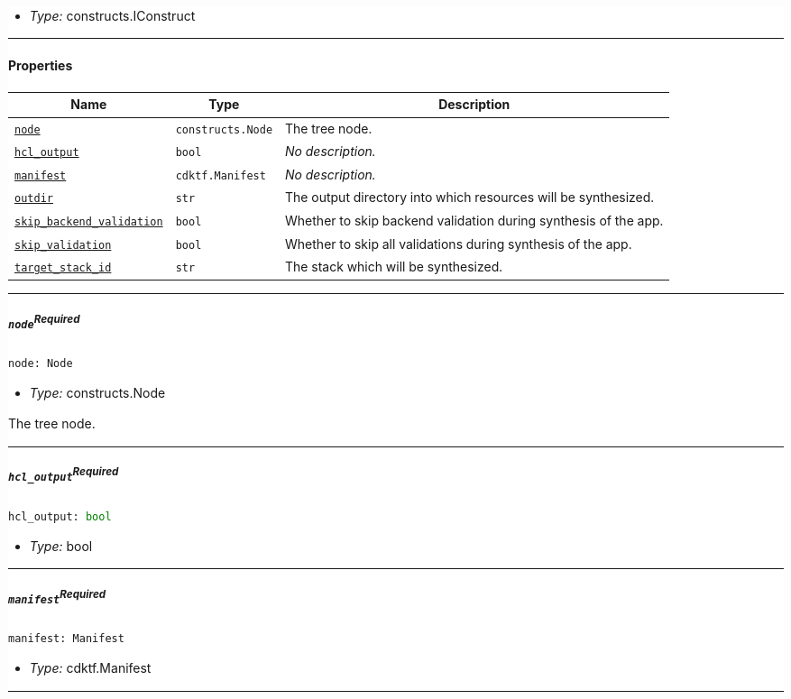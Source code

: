 - *Type:* constructs.IConstruct

---

#### Properties <a name="Properties" id="Properties"></a>

| **Name** | **Type** | **Description** |
| --- | --- | --- |
| <code><a href="#@cdktf/tf-module-stack.TFModuleApp.property.node">node</a></code> | <code>constructs.Node</code> | The tree node. |
| <code><a href="#@cdktf/tf-module-stack.TFModuleApp.property.hclOutput">hcl_output</a></code> | <code>bool</code> | *No description.* |
| <code><a href="#@cdktf/tf-module-stack.TFModuleApp.property.manifest">manifest</a></code> | <code>cdktf.Manifest</code> | *No description.* |
| <code><a href="#@cdktf/tf-module-stack.TFModuleApp.property.outdir">outdir</a></code> | <code>str</code> | The output directory into which resources will be synthesized. |
| <code><a href="#@cdktf/tf-module-stack.TFModuleApp.property.skipBackendValidation">skip_backend_validation</a></code> | <code>bool</code> | Whether to skip backend validation during synthesis of the app. |
| <code><a href="#@cdktf/tf-module-stack.TFModuleApp.property.skipValidation">skip_validation</a></code> | <code>bool</code> | Whether to skip all validations during synthesis of the app. |
| <code><a href="#@cdktf/tf-module-stack.TFModuleApp.property.targetStackId">target_stack_id</a></code> | <code>str</code> | The stack which will be synthesized. |

---

##### `node`<sup>Required</sup> <a name="node" id="@cdktf/tf-module-stack.TFModuleApp.property.node"></a>

```python
node: Node
```

- *Type:* constructs.Node

The tree node.

---

##### `hcl_output`<sup>Required</sup> <a name="hcl_output" id="@cdktf/tf-module-stack.TFModuleApp.property.hclOutput"></a>

```python
hcl_output: bool
```

- *Type:* bool

---

##### `manifest`<sup>Required</sup> <a name="manifest" id="@cdktf/tf-module-stack.TFModuleApp.property.manifest"></a>

```python
manifest: Manifest
```

- *Type:* cdktf.Manifest

---
